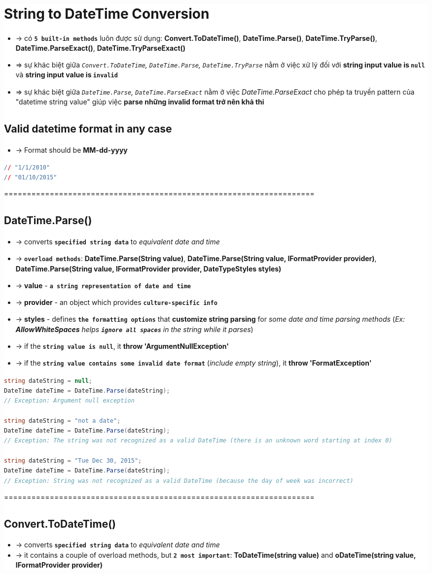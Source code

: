 # String to DateTime Conversion
* -> có **`5 built-in methods`** luôn được sử dụng: **Convert.ToDateTime()**, **DateTime.Parse()**, **DateTime.TryParse()**, **DateTime.ParseExact()**, **DateTime.TryParseExact()**

* => sự khác biệt giữa _`Convert.ToDateTime`, `DateTime.Parse`, `DateTime.TryParse`_ nằm ở việc xử lý đối với **string input value is `null`** và **string input value is `invalid`**
* => sự khác biệt giữa _`DateTime.Parse`, `DateTime.ParseExact`_ nằm ở việc _DateTime.ParseExact_ cho phép ta truyền pattern của "datetime string value" giúp việc **parse những invalid format trở nên khả thi**

## Valid datetime format in any case
* -> Format should be **MM-dd-yyyy**

```r
// "1/1/2010"
// "01/10/2015"
```

====================================================================
## DateTime.Parse()
* -> converts **`specified string data`** to _equivalent date and time_
* -> **`overload methods`**: **DateTime.Parse(String value)**, **DateTime.Parse(String value, IFormatProvider provider)**, **DateTime.Parse(String value, IFormatProvider provider, DateTypeStyles styles)**

* -> **value** - **`a string representation of date and time`**
* -> **provider** - an object which provides **`culture-specific info`**
* -> **styles** - defines **`the formatting options`** that **customize string parsing** for _some date and time parsing methods_ (_Ex: **AllowWhiteSpaces** helps **`ignore all spaces`** in the string while it parses_)

* -> if the **`string value is null`**, it **throw 'ArgumentNullException'**
* -> if the **`string value contains some invalid date format`** (_include empty string_), it **throw 'FormatException'**

```cs
string dateString = null;
DateTime dateTime = DateTime.Parse(dateString);
// Exception: Argument null exception

string dateString = "not a date";
DateTime dateTime = DateTime.Parse(dateString); 
// Exception: The string was not recognized as a valid DateTime (there is an unknown word starting at index 0)

string dateString = "Tue Dec 30, 2015";
DateTime dateTime = DateTime.Parse(dateString);
// Exception: String was not recognized as a valid DateTime (because the day of week was incorrect)
```

====================================================================
## Convert.ToDateTime()
* -> converts **`specified string data`** to _equivalent date and time_
* -> it contains a couple of overload methods, but **`2 most important`**: **ToDateTime(string value)** and **oDateTime(string value, IFormatProvider provider)**
